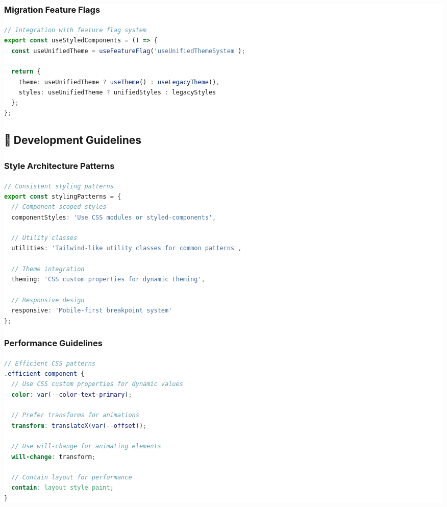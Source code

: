 ### Migration Feature Flags
```typescript
// Integration with feature flag system
export const useStyledComponents = () => {
  const useUnifiedTheme = useFeatureFlag('useUnifiedThemeSystem');
  
  return {
    theme: useUnifiedTheme ? useTheme() : useLegacyTheme(),
    styles: useUnifiedTheme ? unifiedStyles : legacyStyles
  };
};
```

## 🎯 Development Guidelines

### Style Architecture Patterns
```typescript
// Consistent styling patterns
export const stylingPatterns = {
  // Component-scoped styles
  componentStyles: 'Use CSS modules or styled-components',
  
  // Utility classes
  utilities: 'Tailwind-like utility classes for common patterns',
  
  // Theme integration
  theming: 'CSS custom properties for dynamic theming',
  
  // Responsive design
  responsive: 'Mobile-first breakpoint system'
};
```

### Performance Guidelines
```scss
// Efficient CSS patterns
.efficient-component {
  // Use CSS custom properties for dynamic values
  color: var(--color-text-primary);
  
  // Prefer transforms for animations
  transform: translateX(var(--offset));
  
  // Use will-change for animating elements
  will-change: transform;
  
  // Contain layout for performance
  contain: layout style paint;
}
```
